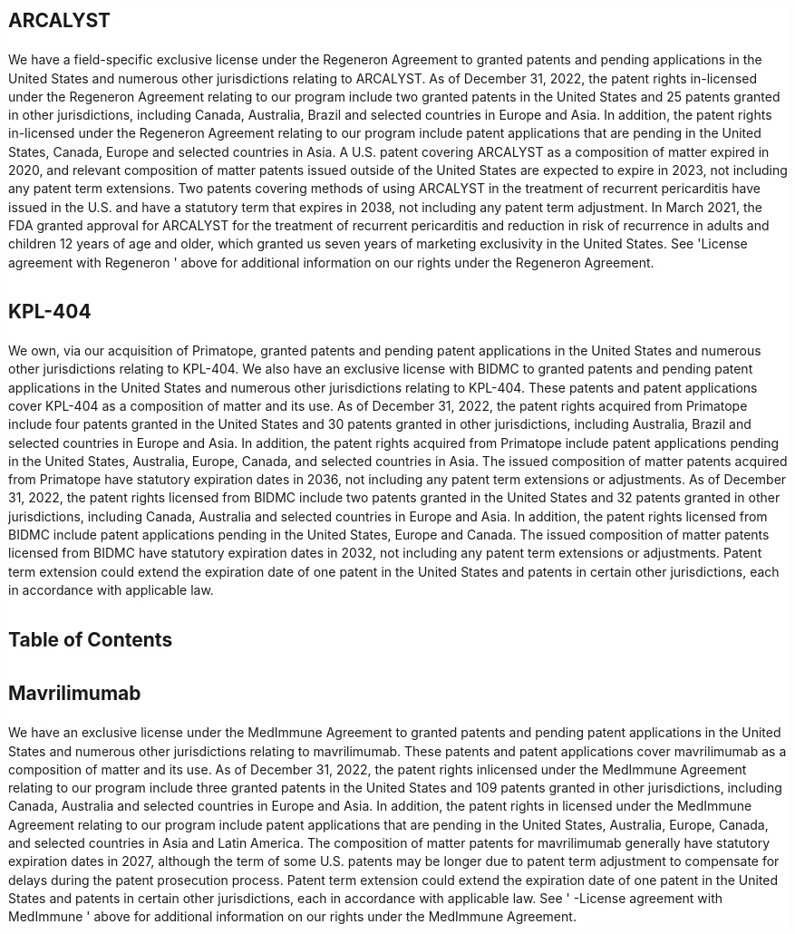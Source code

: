 ## ARCALYST

We have a field-specific exclusive license under the Regeneron Agreement to granted patents and pending applications in the United States and numerous other jurisdictions relating to ARCALYST. As of December 31, 2022, the patent rights in-licensed under the Regeneron Agreement relating to our program include two granted patents in the United States and 25 patents granted in other jurisdictions, including Canada, Australia, Brazil and selected countries in Europe and Asia. In addition, the patent rights in-licensed under the Regeneron Agreement relating to our program include patent applications that are pending in the United States, Canada, Europe and selected countries in Asia. A U.S. patent covering ARCALYST as a composition of matter expired in 2020, and relevant composition of matter patents issued outside of the United States are expected to expire in 2023, not including any patent term extensions. Two patents covering methods of using ARCALYST in the treatment of recurrent pericarditis have issued in the U.S. and have a statutory term that expires in 2038, not including any patent term adjustment. In March 2021, the FDA granted approval for ARCALYST for the treatment of recurrent pericarditis and reduction in risk of recurrence in adults and children 12 years of age and older, which granted us seven years of marketing exclusivity in the United States. See 'License agreement with Regeneron ' above for additional information on our rights under the Regeneron Agreement.

## KPL-404

We own, via our acquisition of Primatope, granted patents and pending patent applications in the United States and numerous other jurisdictions relating to KPL-404. We also have an exclusive license with BIDMC to granted patents and pending patent applications in the United States and numerous other jurisdictions relating to KPL-404. These patents and patent applications cover KPL-404 as a composition of matter and its use. As of December 31, 2022, the patent rights acquired from Primatope include four patents granted in the United States and 30 patents granted in other jurisdictions, including Australia, Brazil and selected countries in Europe and Asia. In addition, the patent rights acquired from Primatope include patent applications pending in the United States, Australia, Europe, Canada, and selected countries in Asia. The issued composition of matter patents acquired from Primatope have statutory expiration dates in 2036, not including any patent term extensions or adjustments. As of December 31, 2022, the patent rights licensed from BIDMC include two patents granted in the United States and 32 patents granted in other jurisdictions, including Canada, Australia and selected countries in Europe and Asia. In addition, the patent rights licensed from BIDMC include patent applications pending in the United States, Europe and Canada. The issued composition of matter patents licensed from BIDMC have statutory expiration dates in 2032, not including any patent term extensions or adjustments. Patent term extension could extend the expiration date of one patent in the United States and patents in certain other jurisdictions, each in accordance with applicable law.

## Table of Contents

## Mavrilimumab

We have an exclusive license under the MedImmune Agreement to granted patents and pending patent applications in the United States and numerous other jurisdictions relating to mavrilimumab. These patents and patent applications cover mavrilimumab as a composition of matter and its use. As of December 31, 2022, the patent rights inlicensed under the MedImmune Agreement relating to our program include three granted patents in the United States and 109 patents granted in other jurisdictions, including Canada, Australia and selected countries in Europe and Asia. In addition, the patent rights in licensed under the MedImmune Agreement relating to our program include patent applications that are pending in the United States, Australia, Europe, Canada, and selected countries in Asia and Latin America. The composition of matter patents for mavrilimumab generally have statutory expiration dates in 2027, although the term of some U.S. patents may be longer due to patent term adjustment to compensate for delays during the patent prosecution process. Patent term extension could extend the expiration date of one patent in the United States and patents in certain other jurisdictions, each in accordance with applicable law. See ' -License agreement with MedImmune ' above for additional information on our rights under the MedImmune Agreement.
